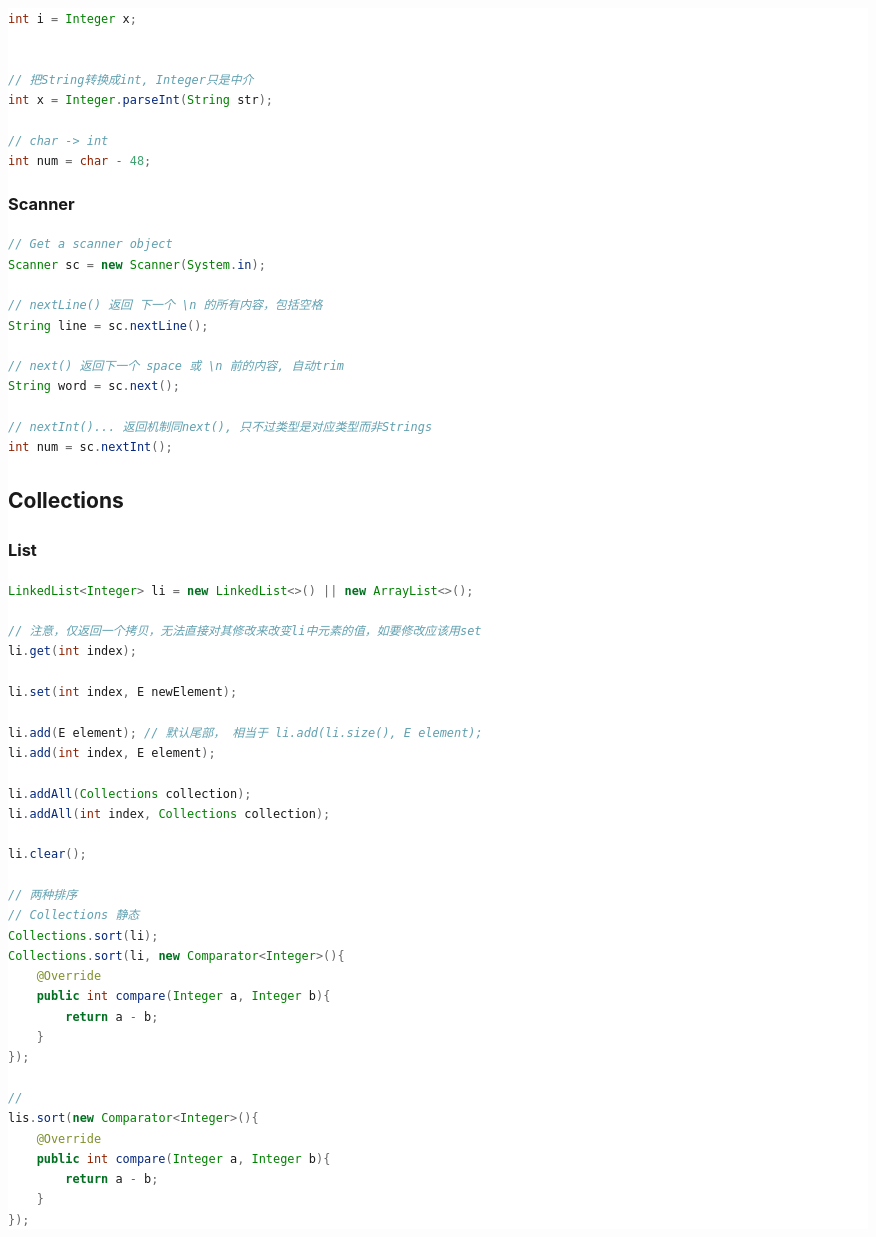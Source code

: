 ```java
int i = Integer x;


// 把String转换成int, Integer只是中介
int x = Integer.parseInt(String str);

// char -> int
int num = char - 48;
```

### Scanner
```java
// Get a scanner object
Scanner sc = new Scanner(System.in);

// nextLine() 返回 下一个 \n 的所有内容，包括空格
String line = sc.nextLine();

// next() 返回下一个 space 或 \n 前的内容, 自动trim
String word = sc.next();

// nextInt()... 返回机制同next(), 只不过类型是对应类型而非Strings
int num = sc.nextInt();
```


## Collections

### List
```java
LinkedList<Integer> li = new LinkedList<>() || new ArrayList<>();

// 注意，仅返回一个拷贝，无法直接对其修改来改变li中元素的值，如要修改应该用set
li.get(int index); 

li.set(int index, E newElement);

li.add(E element); // 默认尾部， 相当于 li.add(li.size(), E element);
li.add(int index, E element);

li.addAll(Collections collection);
li.addAll(int index, Collections collection);

li.clear();

// 两种排序
// Collections 静态
Collections.sort(li);
Collections.sort(li, new Comparator<Integer>(){
    @Override
    public int compare(Integer a, Integer b){
        return a - b;
    }
});

//
lis.sort(new Comparator<Integer>(){
    @Override
    public int compare(Integer a, Integer b){
        return a - b;
    }
});

```